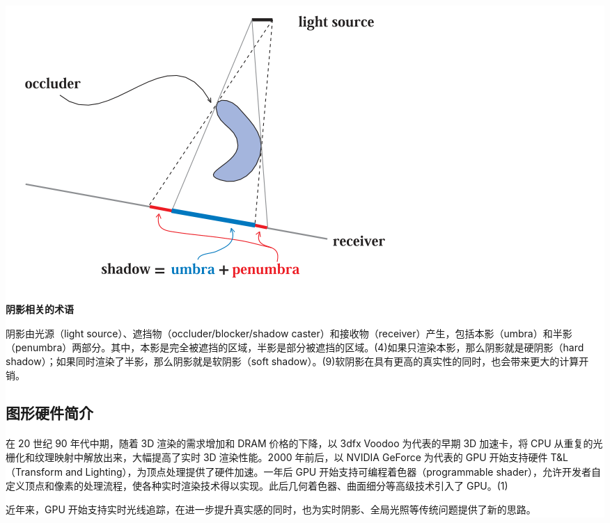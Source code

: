 ![](/assets/GD7BbMD7hoaNpuxLlrNcuVM4n5f.png)

<b>阴影相关的术语</b>

阴影由光源（light source）、遮挡物（occluder/blocker/shadow caster）和接收物（receiver）产生，包括本影（umbra）和半影（penumbra）两部分。其中，本影是完全被遮挡的区域，半影是部分被遮挡的区域。(4)如果只渲染本影，那么阴影就是硬阴影（hard shadow）；如果同时渲染了半影，那么阴影就是软阴影（soft shadow）。(9)软阴影在具有更高的真实性的同时，也会带来更大的计算开销。

## <b>图形硬件简介</b>

在 20 世纪 90 年代中期，随着 3D 渲染的需求增加和 DRAM 价格的下降，以 3dfx Voodoo 为代表的早期 3D 加速卡，将 CPU 从重复的光栅化和纹理映射中解放出来，大幅提高了实时 3D 渲染性能。2000 年前后，以 NVIDIA GeForce 为代表的 GPU 开始支持硬件 T&L（Transform and Lighting），为顶点处理提供了硬件加速。一年后 GPU 开始支持可编程着色器（programmable shader），允许开发者自定义顶点和像素的处理流程，使各种实时渲染技术得以实现。此后几何着色器、曲面细分等高级技术引入了 GPU。(1)

近年来，GPU 开始支持实时光线追踪，在进一步提升真实感的同时，也为实时阴影、全局光照等传统问题提供了新的思路。
